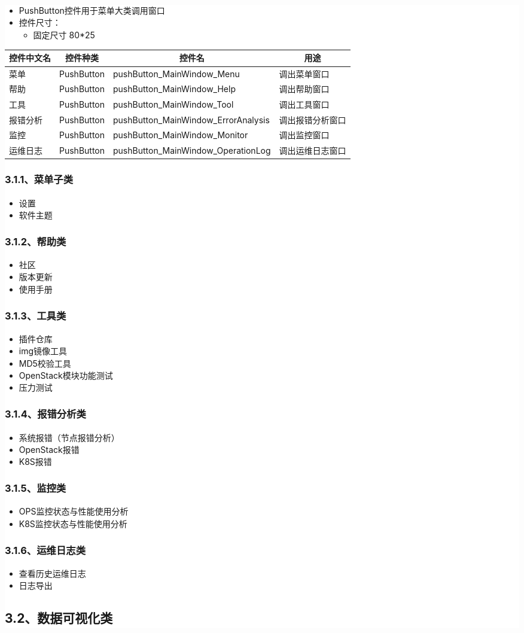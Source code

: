 - PushButton控件用于菜单大类调用窗口
- 控件尺寸：
    - 固定尺寸 80*25

| 控件中文名 |  控件种类  |             控件名                  | 用途           |
|-----------|-----------|-------------------------------------|----------------|
| 菜单       |PushButton| pushButton_MainWindow_Menu          | 调出菜单窗口    |
| 帮助       |PushButton| pushButton_MainWindow_Help          | 调出帮助窗口    |
| 工具       |PushButton| pushButton_MainWindow_Tool          | 调出工具窗口    |
| 报错分析   |PushButton| pushButton_MainWindow_ErrorAnalysis | 调出报错分析窗口 |
| 监控       |PushButton| pushButton_MainWindow_Monitor       | 调出监控窗口 |
| 运维日志   |PushButton| pushButton_MainWindow_OperationLog  | 调出运维日志窗口 |

### 3.1.1、菜单子类

- 设置
- 软件主题

### 3.1.2、帮助类

- 社区
- 版本更新
- 使用手册

### 3.1.3、工具类

- 插件仓库
- img镜像工具
- MD5校验工具
- OpenStack模块功能测试
- 压力测试

### 3.1.4、报错分析类

- 系统报错（节点报错分析）
- OpenStack报错
- K8S报错

### 3.1.5、监控类

- OPS监控状态与性能使用分析
- K8S监控状态与性能使用分析

### 3.1.6、运维日志类

- 查看历史运维日志
- 日志导出

## 3.2、数据可视化类
